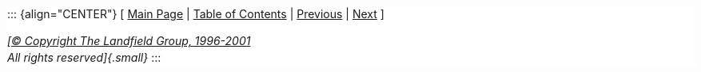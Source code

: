 ::: {align="CENTER"}
\[ [Main
Page](/web/20071021065305/http://www.landfield.com/usenet/moderators/handbook/handbook.html)
\| [Table of
Contents](/web/20071021065305/http://www.landfield.com/usenet/moderators/handbook/modtoc.html)
\|
[Previous](/web/20071021065305/http://www.landfield.com/usenet/moderators/handbook/mod12.html)
\|
[Next](/web/20071021065305/http://www.landfield.com/usenet/moderators/handbook/mod14.html)
\]

*[[© Copyright The Landfield Group,
1996-2001](/web/20071021065305/http://www.landfield.com/copyright.html)\
All rights reserved]{.small}*
:::
